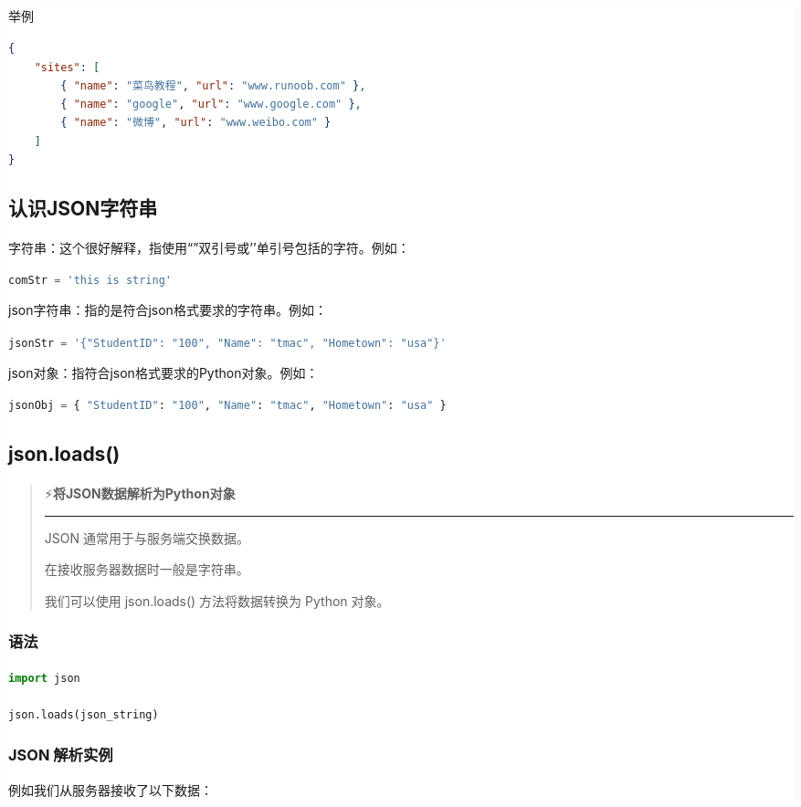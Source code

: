 举例

```json
{
    "sites": [
        { "name": "菜鸟教程", "url": "www.runoob.com" },
        { "name": "google", "url": "www.google.com" },
        { "name": "微博", "url": "www.weibo.com" }
    ]
}
```

## 认识JSON字符串

字符串：这个很好解释，指使用“”双引号或’’单引号包括的字符。例如：

```python
comStr = 'this is string'
```

json字符串：指的是符合json格式要求的字符串。例如：

```python
jsonStr = '{"StudentID": "100", "Name": "tmac", "Hometown": "usa"}'
```

json对象：指符合json格式要求的Python对象。例如：

```python
jsonObj = { "StudentID": "100", "Name": "tmac", "Hometown": "usa" }
```

## json.loads()

> :zap:**将JSON数据解析为Python对象**
>
> ---
>
> JSON 通常用于与服务端交换数据。
>
> 在接收服务器数据时一般是字符串。
>
> 我们可以使用 json.loads() 方法将数据转换为 Python 对象。

### 语法

```python
import json

json.loads(json_string)
```

### JSON 解析实例

例如我们从服务器接收了以下数据：
